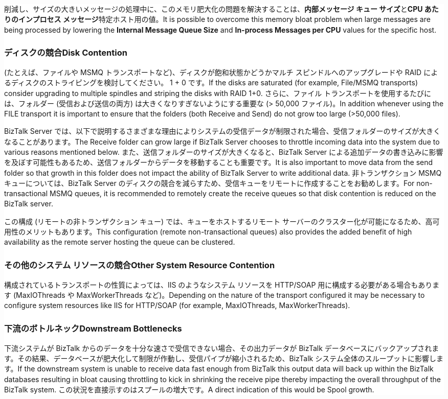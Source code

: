  <span data-ttu-id="66cd2-196">削減し、サイズの大きいメッセージの処理中に、このメモリ肥大化の問題を解決することは、**内部メッセージ キュー サイズ**と**CPU あたりのインプロセス メッセージ**特定ホスト用の値。</span><span class="sxs-lookup"><span data-stu-id="66cd2-196">It is possible to overcome this memory bloat problem when large messages are being processed by lowering the **Internal Message Queue Size** and **In-process Messages per CPU** values for the specific host.</span></span>  
  
### <a name="disk-contention"></a><span data-ttu-id="66cd2-197">ディスクの競合</span><span class="sxs-lookup"><span data-stu-id="66cd2-197">Disk Contention</span></span>  
 <span data-ttu-id="66cd2-198">(たとえば、ファイルや MSMQ トランスポートなど)、ディスクが飽和状態かどうかマルチ スピンドルへのアップグレードや RAID によるディスクのストライピングを検討してください。 1 + 0 です。</span><span class="sxs-lookup"><span data-stu-id="66cd2-198">If the disks are saturated (for example, File/MSMQ transports) consider upgrading to multiple spindles and striping the disks with RAID 1+0.</span></span> <span data-ttu-id="66cd2-199">さらに、ファイル トランスポートを使用するたびには、フォルダー (受信および送信の両方) は大きくなりすぎないようにする重要な (> 50,000 ファイル)。</span><span class="sxs-lookup"><span data-stu-id="66cd2-199">In addition whenever using the FILE transport it is important to ensure that the folders (both Receive and Send) do not grow too large (>50,000 files).</span></span>  
  
 <span data-ttu-id="66cd2-200">BizTalk Server では、以下で説明するさまざまな理由によりシステムの受信データが制限された場合、受信フォルダーのサイズが大きくなることがあります。</span><span class="sxs-lookup"><span data-stu-id="66cd2-200">The Receive folder can grow large if BizTalk Server chooses to throttle incoming data into the system due to various reasons mentioned below.</span></span> <span data-ttu-id="66cd2-201">また、送信フォルダーのサイズが大きくなると、BizTalk Server による追加データの書き込みに影響を及ぼす可能性もあるため、送信フォルダーからデータを移動することも重要です。</span><span class="sxs-lookup"><span data-stu-id="66cd2-201">It is also important to move data from the send folder so that growth in this folder does not impact the ability of BizTalk Server to write additional data.</span></span> <span data-ttu-id="66cd2-202">非トランザクション MSMQ キューについては、BizTalk Server のディスクの競合を減らすため、受信キューをリモートに作成することをお勧めします。</span><span class="sxs-lookup"><span data-stu-id="66cd2-202">For non-transactional MSMQ queues, it is recommended to remotely create the receive queues so that disk contention is reduced on the BizTalk server.</span></span>  
  
 <span data-ttu-id="66cd2-203">この構成 (リモートの非トランザクション キュー) では、キューをホストするリモート サーバーのクラスター化が可能になるため、高可用性のメリットもあります。</span><span class="sxs-lookup"><span data-stu-id="66cd2-203">This configuration (remote non-transactional queues) also provides the added benefit of high availability as the remote server hosting the queue can be clustered.</span></span>  
  
### <a name="other-system-resource-contention"></a><span data-ttu-id="66cd2-204">その他のシステム リソースの競合</span><span class="sxs-lookup"><span data-stu-id="66cd2-204">Other System Resource Contention</span></span>  
 <span data-ttu-id="66cd2-205">構成されているトランスポートの性質によっては、IIS のようなシステム リソースを HTTP/SOAP 用に構成する必要がある場合もあります (MaxIOThreads や MaxWorkerThreads など)。</span><span class="sxs-lookup"><span data-stu-id="66cd2-205">Depending on the nature of the transport configured it may be necessary to configure system resources like IIS for HTTP/SOAP (for example, MaxIOThreads, MaxWorkerThreads).</span></span>  
  
### <a name="downstream-bottlenecks"></a><span data-ttu-id="66cd2-206">下流のボトルネック</span><span class="sxs-lookup"><span data-stu-id="66cd2-206">Downstream Bottlenecks</span></span>  
 <span data-ttu-id="66cd2-207">下流システムが BizTalk からのデータを十分な速さで受信できない場合、その出力データが BizTalk データベースにバックアップされます。その結果、データベースが肥大化して制限が作動し、受信パイプが縮小されるため、BizTalk システム全体のスループットに影響します。</span><span class="sxs-lookup"><span data-stu-id="66cd2-207">If the downstream system is unable to receive data fast enough from BizTalk this output data will back up within the BizTalk databases resulting in bloat causing throttling to kick in shrinking the receive pipe thereby impacting the overall throughput of the BizTalk system.</span></span> <span data-ttu-id="66cd2-208">この状況を直接示すのはスプールの増大です。</span><span class="sxs-lookup"><span data-stu-id="66cd2-208">A direct indication of this would be Spool growth.</span></span>  
  